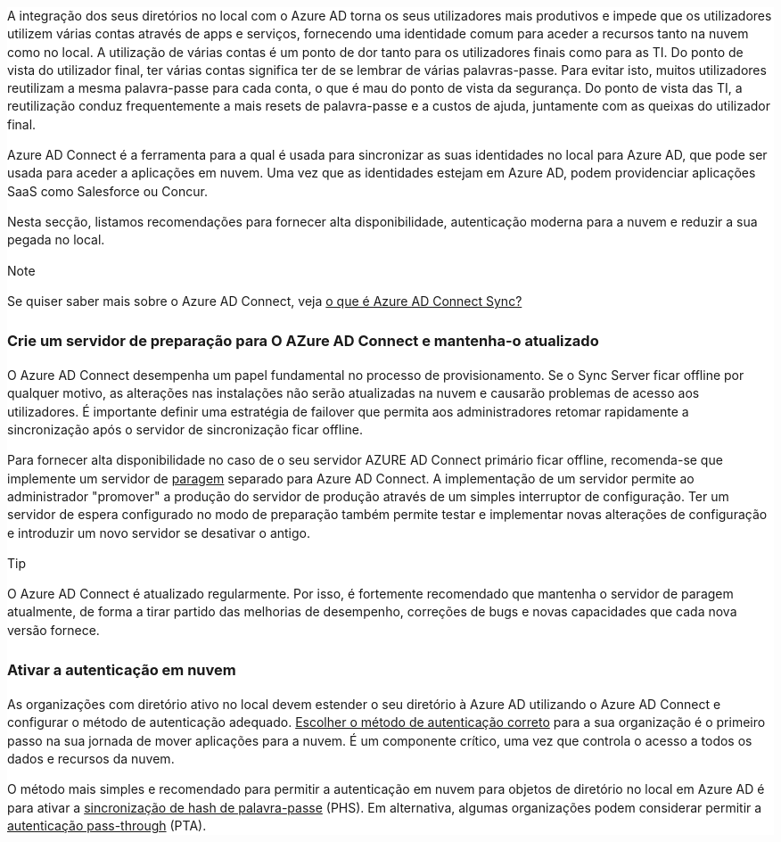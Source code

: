 A integração dos seus diretórios no local com o Azure AD torna os seus utilizadores mais produtivos e impede que os utilizadores utilizem várias contas através de apps e serviços, fornecendo uma identidade comum para aceder a recursos tanto na nuvem como no local. A utilização de várias contas é um ponto de dor tanto para os utilizadores finais como para as TI. Do ponto de vista do utilizador final, ter várias contas significa ter de se lembrar de várias palavras-passe. Para evitar isto, muitos utilizadores reutilizam a mesma palavra-passe para cada conta, o que é mau do ponto de vista da segurança. Do ponto de vista das TI, a reutilização conduz frequentemente a mais resets de palavra-passe e a custos de ajuda, juntamente com as queixas do utilizador final.

Azure AD Connect é a ferramenta para a qual é usada para sincronizar as suas identidades no local para Azure AD, que pode ser usada para aceder a aplicações em nuvem. Uma vez que as identidades estejam em Azure AD, podem providenciar aplicações SaaS como Salesforce ou Concur.

Nesta secção, listamos recomendações para fornecer alta disponibilidade, autenticação moderna para a nuvem e reduzir a sua pegada no local.

> [!NOTE]
> Se quiser saber mais sobre o Azure AD Connect, veja [o que é Azure AD Connect Sync?](./how-to-connect-sync-whatis.md)

### <a name="set-up-a-staging-server-for-azure-ad-connect-and-keep-it-up-to-date"></a>Crie um servidor de preparação para O AZure AD Connect e mantenha-o atualizado

O Azure AD Connect desempenha um papel fundamental no processo de provisionamento. Se o Sync Server ficar offline por qualquer motivo, as alterações nas instalações não serão atualizadas na nuvem e causarão problemas de acesso aos utilizadores. É importante definir uma estratégia de failover que permita aos administradores retomar rapidamente a sincronização após o servidor de sincronização ficar offline.

Para fornecer alta disponibilidade no caso de o seu servidor AZURE AD Connect primário ficar offline, recomenda-se que implemente um servidor de [paragem](./how-to-connect-sync-staging-server.md) separado para Azure AD Connect. A implementação de um servidor permite ao administrador "promover" a produção do servidor de produção através de um simples interruptor de configuração. Ter um servidor de espera configurado no modo de preparação também permite testar e implementar novas alterações de configuração e introduzir um novo servidor se desativar o antigo.

> [!TIP]
> O Azure AD Connect é atualizado regularmente. Por isso, é fortemente recomendado que mantenha o servidor de paragem atualmente, de forma a tirar partido das melhorias de desempenho, correções de bugs e novas capacidades que cada nova versão fornece.

### <a name="enable-cloud-authentication"></a>Ativar a autenticação em nuvem

As organizações com diretório ativo no local devem estender o seu diretório à Azure AD utilizando o Azure AD Connect e configurar o método de autenticação adequado. [Escolher o método de autenticação correto](./choose-ad-authn.md) para a sua organização é o primeiro passo na sua jornada de mover aplicações para a nuvem. É um componente crítico, uma vez que controla o acesso a todos os dados e recursos da nuvem.

O método mais simples e recomendado para permitir a autenticação em nuvem para objetos de diretório no local em Azure AD é para ativar a [sincronização de hash de palavra-passe](./how-to-connect-password-hash-synchronization.md) (PHS). Em alternativa, algumas organizações podem considerar permitir a [autenticação pass-through](./how-to-connect-pta-quick-start.md) (PTA).
